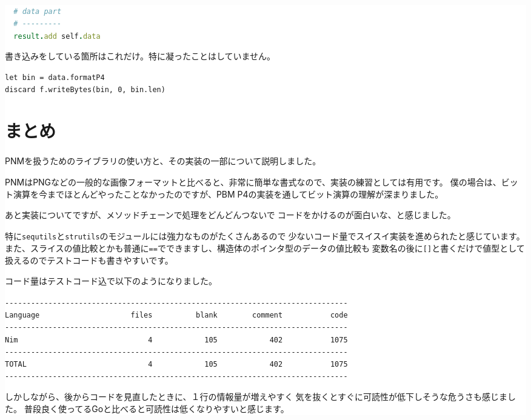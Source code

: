 ```nim
  # data part
  # ---------
  result.add self.data
```

書き込みをしている箇所はこれだけ。特に凝ったことはしていません。

```
let bin = data.formatP4
discard f.writeBytes(bin, 0, bin.len)
```

# まとめ

PNMを扱うためのライブラリの使い方と、その実装の一部について説明しました。

PNMはPNGなどの一般的な画像フォーマットと比べると、非常に簡単な書式なので、実装の練習としては有用です。
僕の場合は、ビット演算を今までほとんどやったことなかったのですが、PBM
P4の実装を通してビット演算の理解が深まりました。

あと実装についてですが、メソッドチェーンで処理をどんどんつないで
コードをかけるのが面白いな、と感じました。

特に`sequtils`と`strutils`のモジュールには強力なものがたくさんあるので
少ないコード量でスイスイ実装を進められたと感じています。
また、スライスの値比較とかも普通に`==`でできますし、構造体のポインタ型のデータの値比較も
変数名の後に`[]`と書くだけで値型として扱えるのでテストコードも書きやすいです。

コード量はテストコード込で以下のようになりました。

```
-------------------------------------------------------------------------------
Language                     files          blank        comment           code
-------------------------------------------------------------------------------
Nim                              4            105            402           1075
-------------------------------------------------------------------------------
TOTAL                            4            105            402           1075
-------------------------------------------------------------------------------
```

しかしながら、後からコードを見直したときに、１行の情報量が増えやすく
気を抜くとすぐに可読性が低下しそうな危うさも感じました。
普段良く使ってるGoと比べると可読性は低くなりやすいと感じます。

